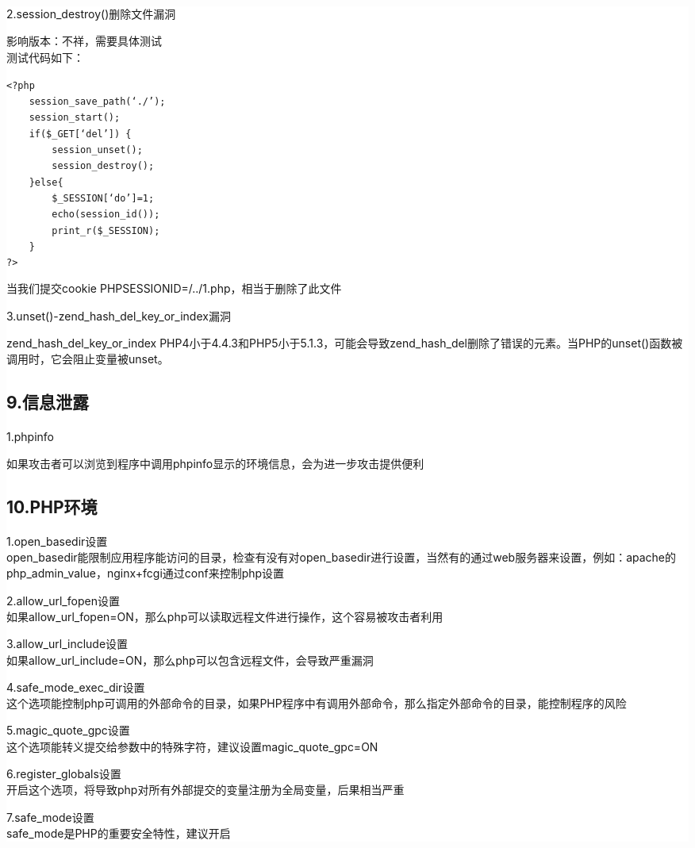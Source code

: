 2.session\_destroy()删除文件漏洞  

影响版本：不祥，需要具体测试  
测试代码如下：  

```
<?php  
    session_save_path(‘./’);  
    session_start();  
    if($_GET[‘del’]) {  
        session_unset();  
        session_destroy();  
    }else{  
        $_SESSION[‘do’]=1;  
        echo(session_id());  
        print_r($_SESSION);  
    }  
?>  
```

当我们提交cookie PHPSESSIONID=/../1.php，相当于删除了此文件  

3.unset()-zend\_hash\_del\_key\_or\_index漏洞  

zend\_hash\_del\_key\_or\_index PHP4小于4.4.3和PHP5小于5.1.3，可能会导致zend\_hash\_del删除了错误的元素。当PHP的unset()函数被调用时，它会阻止变量被unset。  
  
## 9.信息泄露

1.phpinfo  

如果攻击者可以浏览到程序中调用phpinfo显示的环境信息，会为进一步攻击提供便利  
  
## 10.PHP环境

1.open\_basedir设置  
open\_basedir能限制应用程序能访问的目录，检查有没有对open\_basedir进行设置，当然有的通过web服务器来设置，例如：apache的php\_admin\_value，nginx+fcgi通过conf来控制php设置  

2.allow\_url\_fopen设置  
如果allow\_url\_fopen=ON，那么php可以读取远程文件进行操作，这个容易被攻击者利用  

3.allow\_url\_include设置  
如果allow\_url\_include=ON，那么php可以包含远程文件，会导致严重漏洞  

4.safe\_mode\_exec\_dir设置  
这个选项能控制php可调用的外部命令的目录，如果PHP程序中有调用外部命令，那么指定外部命令的目录，能控制程序的风险  

5.magic\_quote\_gpc设置  
这个选项能转义提交给参数中的特殊字符，建议设置magic\_quote\_gpc=ON  

6.register\_globals设置  
开启这个选项，将导致php对所有外部提交的变量注册为全局变量，后果相当严重  

7.safe\_mode设置  
safe\_mode是PHP的重要安全特性，建议开启  
